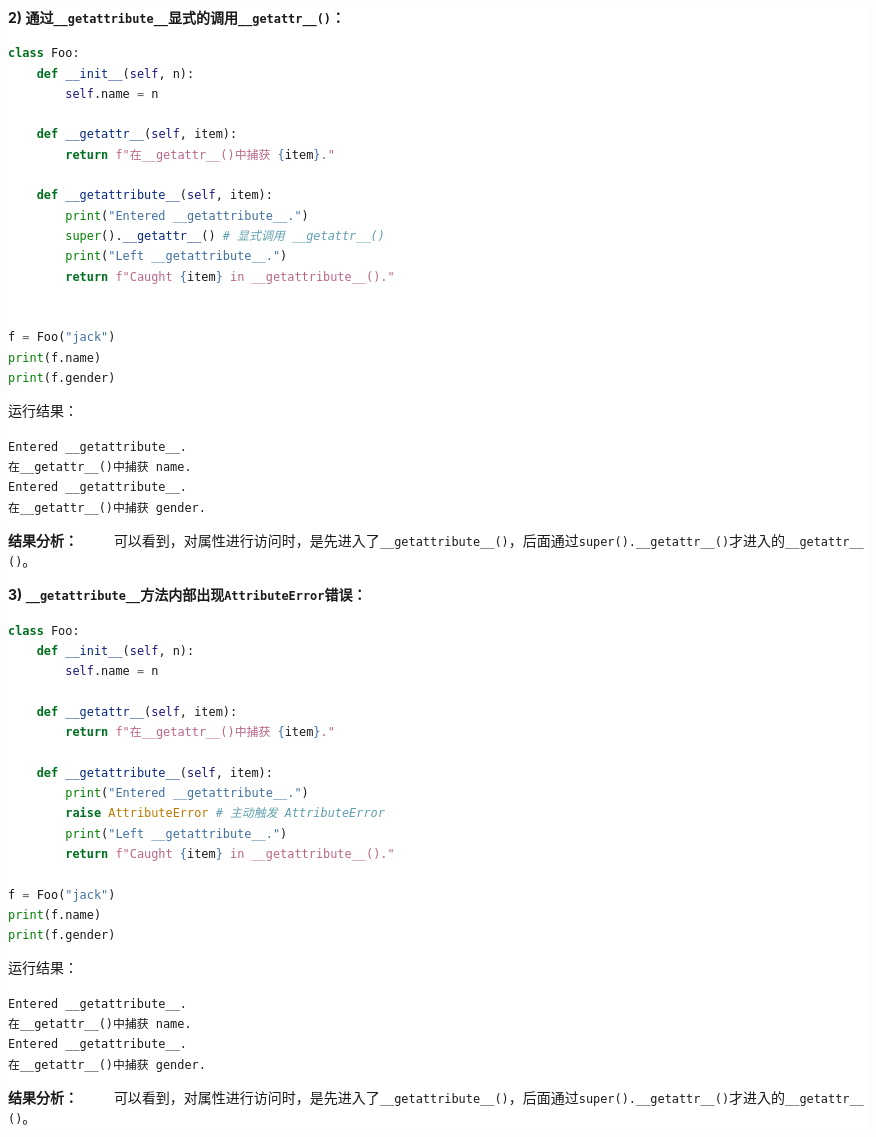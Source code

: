 **2) 通过`__getattribute__`显式的调用`__getattr__()`：**
```python
class Foo:
    def __init__(self, n):
        self.name = n

    def __getattr__(self, item):
        return f"在__getattr__()中捕获 {item}."

    def __getattribute__(self, item):
        print("Entered __getattribute__.")
        super().__getattr__() # 显式调用 __getattr__()
        print("Left __getattribute__.")
        return f"Caught {item} in __getattribute__()."        


f = Foo("jack")
print(f.name)
print(f.gender)
```
运行结果：
```
Entered __getattribute__.
在__getattr__()中捕获 name.
Entered __getattribute__.
在__getattr__()中捕获 gender.
```
**结果分析：**
&emsp;&emsp; 可以看到，对属性进行访问时，是先进入了`__getattribute__()`，后面通过`super().__getattr__()`才进入的`__getattr__()`。

**3) `__getattribute__`方法内部出现`AttributeError`错误：**
```python
class Foo:
    def __init__(self, n):
        self.name = n

    def __getattr__(self, item):
        return f"在__getattr__()中捕获 {item}."

    def __getattribute__(self, item):
        print("Entered __getattribute__.")
        raise AttributeError # 主动触发 AttributeError
        print("Left __getattribute__.")
        return f"Caught {item} in __getattribute__()."        

f = Foo("jack")
print(f.name)
print(f.gender)
```
运行结果：
```
Entered __getattribute__.
在__getattr__()中捕获 name.
Entered __getattribute__.
在__getattr__()中捕获 gender.
```
**结果分析：**
&emsp;&emsp; 可以看到，对属性进行访问时，是先进入了`__getattribute__()`，后面通过`super().__getattr__()`才进入的`__getattr__()`。
